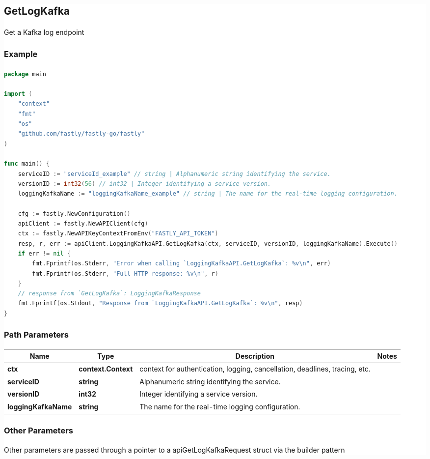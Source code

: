 
## GetLogKafka

Get a Kafka log endpoint



### Example

```go
package main

import (
    "context"
    "fmt"
    "os"
    "github.com/fastly/fastly-go/fastly"
)

func main() {
    serviceID := "serviceId_example" // string | Alphanumeric string identifying the service.
    versionID := int32(56) // int32 | Integer identifying a service version.
    loggingKafkaName := "loggingKafkaName_example" // string | The name for the real-time logging configuration.

    cfg := fastly.NewConfiguration()
    apiClient := fastly.NewAPIClient(cfg)
    ctx := fastly.NewAPIKeyContextFromEnv("FASTLY_API_TOKEN")
    resp, r, err := apiClient.LoggingKafkaAPI.GetLogKafka(ctx, serviceID, versionID, loggingKafkaName).Execute()
    if err != nil {
        fmt.Fprintf(os.Stderr, "Error when calling `LoggingKafkaAPI.GetLogKafka`: %v\n", err)
        fmt.Fprintf(os.Stderr, "Full HTTP response: %v\n", r)
    }
    // response from `GetLogKafka`: LoggingKafkaResponse
    fmt.Fprintf(os.Stdout, "Response from `LoggingKafkaAPI.GetLogKafka`: %v\n", resp)
}
```

### Path Parameters


Name | Type | Description  | Notes
------------- | ------------- | ------------- | -------------
**ctx** | **context.Context** | context for authentication, logging, cancellation, deadlines, tracing, etc.
**serviceID** | **string** | Alphanumeric string identifying the service. | 
**versionID** | **int32** | Integer identifying a service version. | 
**loggingKafkaName** | **string** | The name for the real-time logging configuration. | 

### Other Parameters

Other parameters are passed through a pointer to a apiGetLogKafkaRequest struct via the builder pattern
